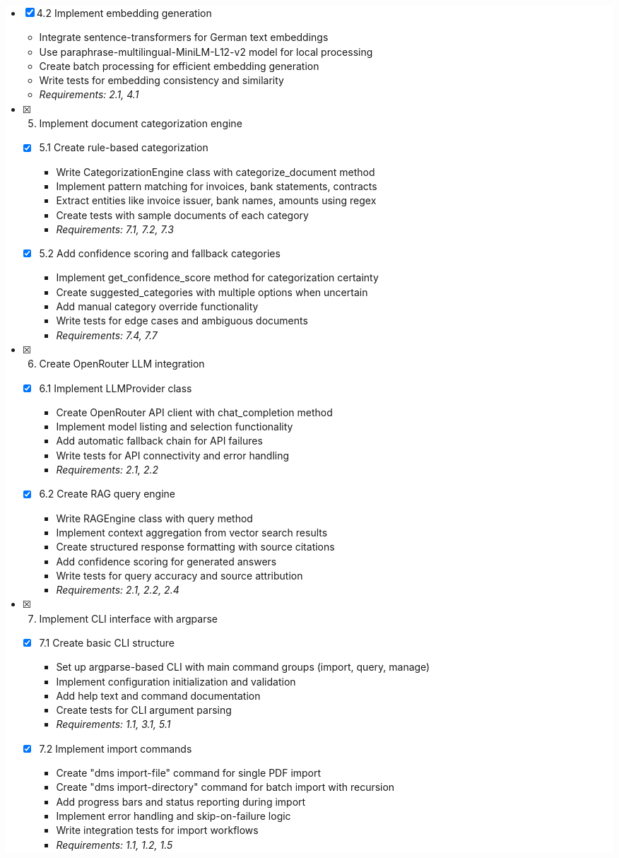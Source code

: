  - [x] 4.2 Implement embedding generation
    - Integrate sentence-transformers for German text embeddings
    - Use paraphrase-multilingual-MiniLM-L12-v2 model for local processing
    - Create batch processing for efficient embedding generation
    - Write tests for embedding consistency and similarity
    - _Requirements: 2.1, 4.1_

- [x] 5. Implement document categorization engine
  - [x] 5.1 Create rule-based categorization
    - Write CategorizationEngine class with categorize_document method
    - Implement pattern matching for invoices, bank statements, contracts
    - Extract entities like invoice issuer, bank names, amounts using regex
    - Create tests with sample documents of each category
    - _Requirements: 7.1, 7.2, 7.3_

  - [x] 5.2 Add confidence scoring and fallback categories
    - Implement get_confidence_score method for categorization certainty
    - Create suggested_categories with multiple options when uncertain
    - Add manual category override functionality
    - Write tests for edge cases and ambiguous documents
    - _Requirements: 7.4, 7.7_

- [x] 6. Create OpenRouter LLM integration
  - [x] 6.1 Implement LLMProvider class
    - Create OpenRouter API client with chat_completion method
    - Implement model listing and selection functionality
    - Add automatic fallback chain for API failures
    - Write tests for API connectivity and error handling
    - _Requirements: 2.1, 2.2_

  - [x] 6.2 Create RAG query engine
    - Write RAGEngine class with query method
    - Implement context aggregation from vector search results
    - Create structured response formatting with source citations
    - Add confidence scoring for generated answers
    - Write tests for query accuracy and source attribution
    - _Requirements: 2.1, 2.2, 2.4_

- [x] 7. Implement CLI interface with argparse
  - [x] 7.1 Create basic CLI structure
    - Set up argparse-based CLI with main command groups (import, query, manage)
    - Implement configuration initialization and validation
    - Add help text and command documentation
    - Create tests for CLI argument parsing
    - _Requirements: 1.1, 3.1, 5.1_

  - [x] 7.2 Implement import commands
    - Create "dms import-file" command for single PDF import
    - Create "dms import-directory" command for batch import with recursion
    - Add progress bars and status reporting during import
    - Implement error handling and skip-on-failure logic
    - Write integration tests for import workflows
    - _Requirements: 1.1, 1.2, 1.5_
